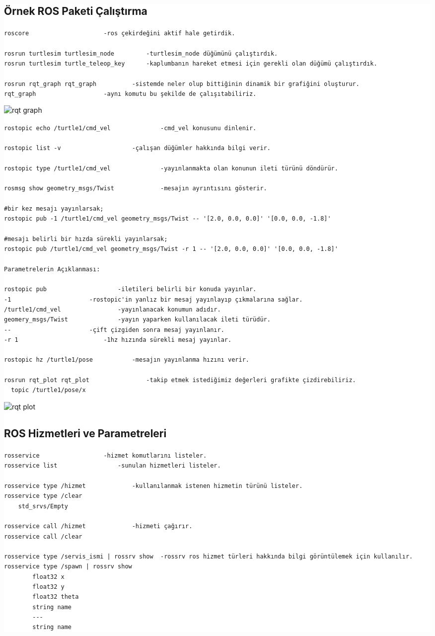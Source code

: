 ## Örnek ROS Paketi Çalıştırma
    
    roscore						-ros çekirdeğini aktif hale getirdik.
    
    rosrun turtlesim turtlesim_node			-turtlesim_node düğümünü çalıştırdık.
    rosrun turtlesim turtle_teleop_key 		-kaplumbanın hareket etmesi için gerekli olan düğümü çalıştırdık.

    rosrun rqt_graph rqt_graph			-sistemde neler olup bittiğinin dinamik bir grafiğini oluşturur.
    rqt_graph					-aynı komutu bu şekilde de çalışıtabiliriz.
    
![rqt graph](https://github.com/raclab/RACLAB/blob/master/images/ROS/rosgraph.png)
    
    rostopic echo /turtle1/cmd_vel			    -cmd_vel konusunu dinlenir.
    
    rostopic list -v				    -çalışan düğümler hakkında bilgi verir.
    
    rostopic type /turtle1/cmd_vel			    -yayınlanmakta olan konunun ileti türünü döndürür.
    
    rosmsg show geometry_msgs/Twist			    -mesajın ayrıntısını gösterir.
    
    #bir kez mesajı yayınlarsak;
    rostopic pub -1 /turtle1/cmd_vel geometry_msgs/Twist -- '[2.0, 0.0, 0.0]' '[0.0, 0.0, -1.8]'
    
    #mesajı belirli bir hızda sürekli yayınlarsak;
    rostopic pub /turtle1/cmd_vel geometry_msgs/Twist -r 1 -- '[2.0, 0.0, 0.0]' '[0.0, 0.0, -1.8]'
   
    Parametrelerin Açıklanması:
    
    rostopic pub					-iletileri belirli bir konuda yayınlar.
    -1						-rostopic'in yanlız bir mesaj yayınlayıp çıkmalarına sağlar.
    /turtle1/cmd_vel				-yayınlanacak konumun adıdır.
    geomery_msgs/Twist				-yayın yaparken kullanılacak ileti türüdür.
    --						-çift çizgiden sonra mesaj yayınlanır.
    -r 1						-1hz hızında sürekli mesaj yayınlar.
   
    rostopic hz /turtle1/pose			-mesajın yayınlanma hızını verir.

    rosrun rqt_plot rqt_plot		        -takip etmek istediğimiz değerleri grafikte çizdirebiliriz.
      topic /turtle1/pose/x	
      
![rqt plot](https://github.com/raclab/RACLAB/blob/master/images/ROS/matplot.png)
    

## ROS Hizmetleri ve Parametreleri

    rosservice					-hizmet komutlarını listeler.
    rosservice list					-sunulan hizmetleri listeler.

    rosservice type /hizmet				-kullanılanmak istenen hizmetin türünü listeler.
    rosservice type /clear
        std_srvs/Empty
        
    rosservice call /hizmet				-hizmeti çağırır.
    rosservice call /clear
        
    rosservice type /servis_ismi | rossrv show	-rossrv ros hizmet türleri hakkında bilgi görüntülemek için kullanılır.
    rosservice type /spawn | rossrv show
            float32 x
            float32 y
            float32 theta
            string name
            ---
            string name
